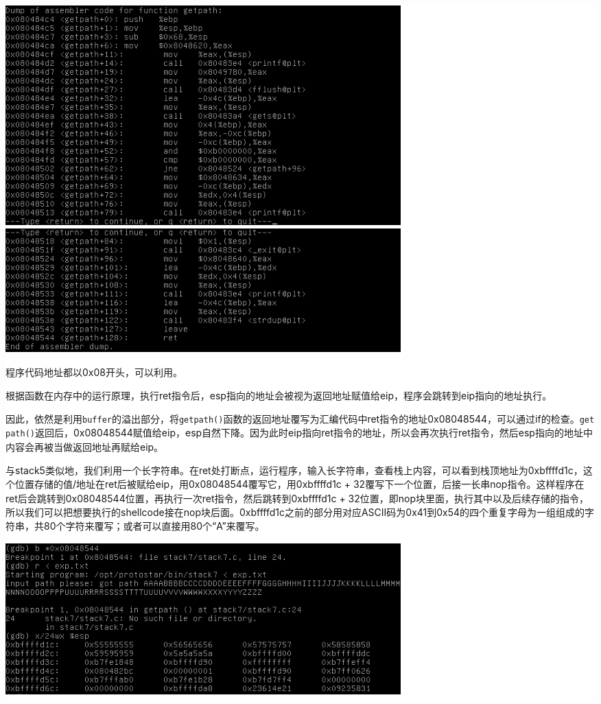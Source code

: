 <img src=".\stack7-disassemble-1.png" style="zoom:80%;" />

<img src=".\stack7-disassemble-2.png" style="zoom:80%;" />

程序代码地址都以0x08开头，可以利用。

根据函数在内存中的运行原理，执行ret指令后，esp指向的地址会被视为返回地址赋值给eip，程序会跳转到eip指向的地址执行。

因此，依然是利用`buffer`的溢出部分，将`getpath()`函数的返回地址覆写为汇编代码中ret指令的地址0x08048544，可以通过if的检查。`getpath()`返回后，0x08048544赋值给eip，esp自然下降。因为此时eip指向ret指令的地址，所以会再次执行ret指令，然后esp指向的地址中内容会再被当做返回地址再赋给eip。

与stack5类似地，我们利用一个长字符串。在ret处打断点，运行程序，输入长字符串，查看栈上内容，可以看到栈顶地址为0xbffffd1c，这个位置存储的值/地址在ret后被赋给eip，用0x08048544覆写它，用0xbffffd1c + 32覆写下一个位置，后接一长串nop指令。这样程序在ret后会跳转到0x08048544位置，再执行一次ret指令，然后跳转到0xbffffd1c + 32位置，即nop块里面，执行其中以及后续存储的指令，所以我们可以把想要执行的shellcode接在nop块后面。0xbffffd1c之前的部分用对应ASCII码为0x41到0x54的四个重复字母为一组组成的字符串，共80个字符来覆写；或者可以直接用80个“A”来覆写。

<img src=".\stack7-analysis-4.png" style="zoom:80%;" />
